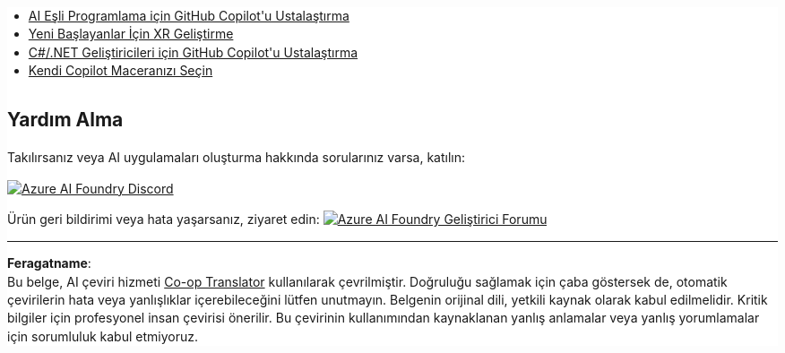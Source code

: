 - [AI Eşli Programlama için GitHub Copilot'u Ustalaştırma](https://aka.ms/GitHubCopilotAI)
- [Yeni Başlayanlar İçin XR Geliştirme](https://github.com/microsoft/xr-development-for-beginners)
- [C#/.NET Geliştiricileri için GitHub Copilot'u Ustalaştırma](https://github.com/microsoft/mastering-github-copilot-for-dotnet-csharp-developers)
- [Kendi Copilot Maceranızı Seçin](https://github.com/microsoft/CopilotAdventures)

## Yardım Alma

Takılırsanız veya AI uygulamaları oluşturma hakkında sorularınız varsa, katılın:

[![Azure AI Foundry Discord](https://img.shields.io/badge/Discord-Azure_AI_Foundry_Community_Discord-blue?style=for-the-badge&logo=discord&color=5865f2&logoColor=fff)](https://aka.ms/foundry/discord)

Ürün geri bildirimi veya hata yaşarsanız, ziyaret edin:
[![Azure AI Foundry Geliştirici Forumu](https://img.shields.io/badge/GitHub-Azure_AI_Foundry_Developer_Forum-blue?style=for-the-badge&logo=github&color=000000&logoColor=fff)](https://aka.ms/foundry/forum)

---

**Feragatname**:  
Bu belge, AI çeviri hizmeti [Co-op Translator](https://github.com/Azure/co-op-translator) kullanılarak çevrilmiştir. Doğruluğu sağlamak için çaba göstersek de, otomatik çevirilerin hata veya yanlışlıklar içerebileceğini lütfen unutmayın. Belgenin orijinal dili, yetkili kaynak olarak kabul edilmelidir. Kritik bilgiler için profesyonel insan çevirisi önerilir. Bu çevirinin kullanımından kaynaklanan yanlış anlamalar veya yanlış yorumlamalar için sorumluluk kabul etmiyoruz.